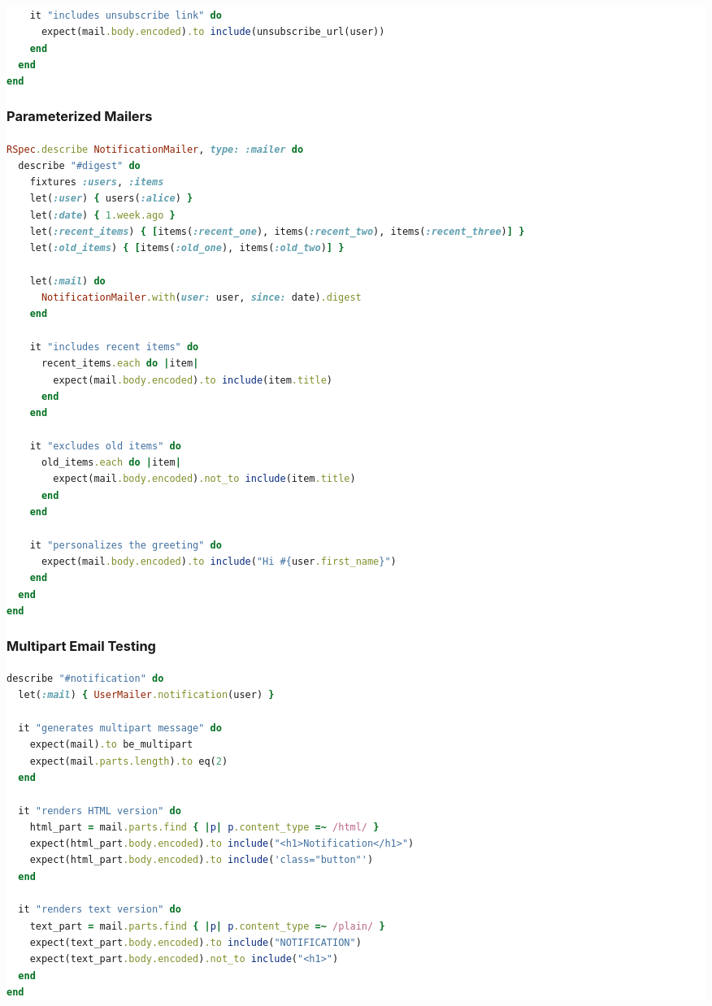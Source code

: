 ```ruby
    it "includes unsubscribe link" do
      expect(mail.body.encoded).to include(unsubscribe_url(user))
    end
  end
end
```

### Parameterized Mailers
```ruby
RSpec.describe NotificationMailer, type: :mailer do
  describe "#digest" do
    fixtures :users, :items
    let(:user) { users(:alice) }
    let(:date) { 1.week.ago }
    let(:recent_items) { [items(:recent_one), items(:recent_two), items(:recent_three)] }
    let(:old_items) { [items(:old_one), items(:old_two)] }
    
    let(:mail) do
      NotificationMailer.with(user: user, since: date).digest
    end
    
    it "includes recent items" do
      recent_items.each do |item|
        expect(mail.body.encoded).to include(item.title)
      end
    end
    
    it "excludes old items" do
      old_items.each do |item|
        expect(mail.body.encoded).not_to include(item.title)
      end
    end
    
    it "personalizes the greeting" do
      expect(mail.body.encoded).to include("Hi #{user.first_name}")
    end
  end
end
```

### Multipart Email Testing
```ruby
describe "#notification" do
  let(:mail) { UserMailer.notification(user) }
  
  it "generates multipart message" do
    expect(mail).to be_multipart
    expect(mail.parts.length).to eq(2)
  end
  
  it "renders HTML version" do
    html_part = mail.parts.find { |p| p.content_type =~ /html/ }
    expect(html_part.body.encoded).to include("<h1>Notification</h1>")
    expect(html_part.body.encoded).to include('class="button"')
  end
  
  it "renders text version" do
    text_part = mail.parts.find { |p| p.content_type =~ /plain/ }
    expect(text_part.body.encoded).to include("NOTIFICATION")
    expect(text_part.body.encoded).not_to include("<h1>")
  end
end
```
